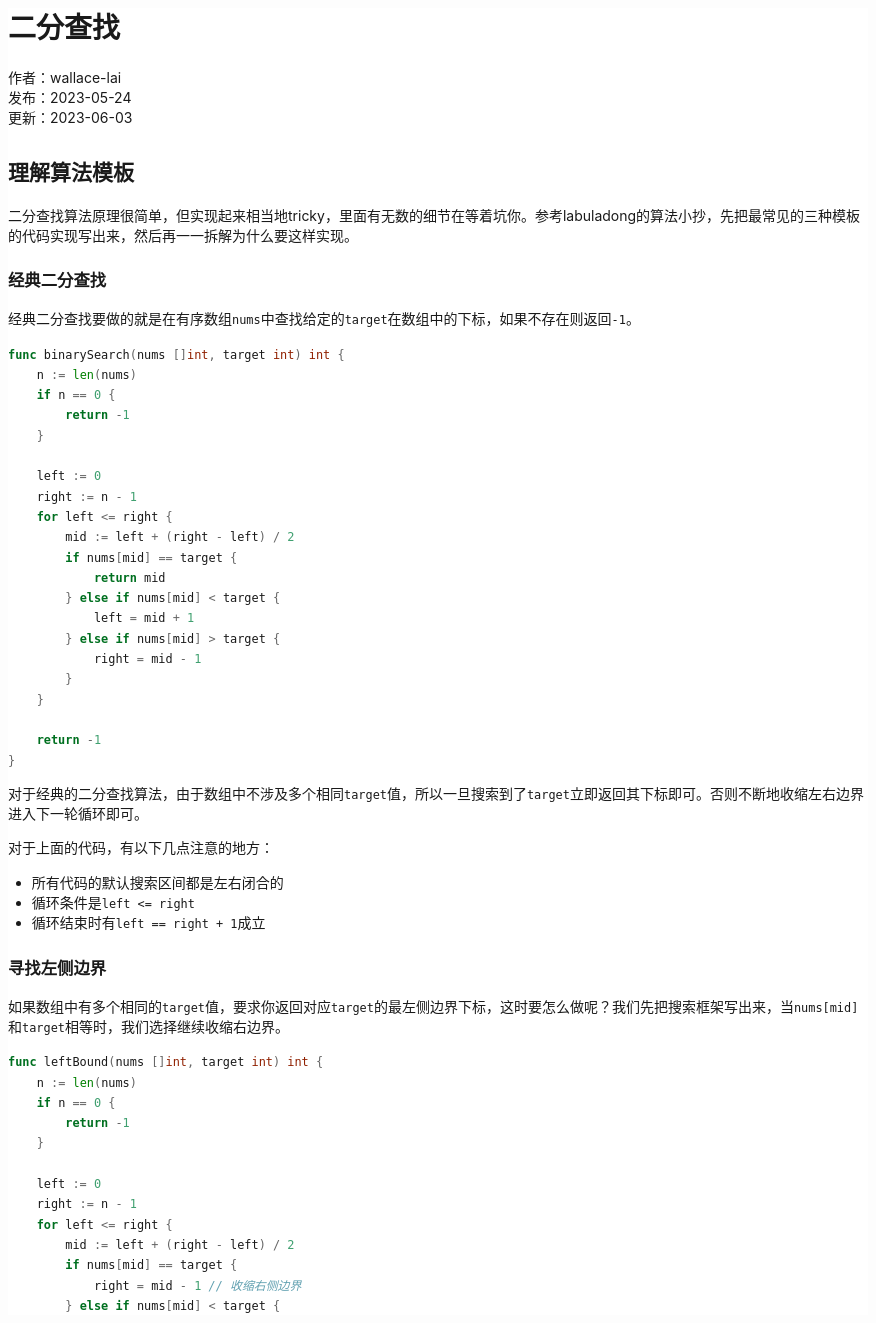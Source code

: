 # 二分查找

作者：wallace-lai </br>
发布：2023-05-24 </br>
更新：2023-06-03 </br>

## 理解算法模板

二分查找算法原理很简单，但实现起来相当地tricky，里面有无数的细节在等着坑你。参考labuladong的算法小抄，先把最常见的三种模板的代码实现写出来，然后再一一拆解为什么要这样实现。

### 经典二分查找

经典二分查找要做的就是在有序数组`nums`中查找给定的`target`在数组中的下标，如果不存在则返回`-1`。

```go
func binarySearch(nums []int, target int) int {
    n := len(nums)
    if n == 0 {
        return -1
    }

    left := 0
    right := n - 1
    for left <= right {
        mid := left + (right - left) / 2
        if nums[mid] == target {
            return mid
        } else if nums[mid] < target {
            left = mid + 1
        } else if nums[mid] > target {
            right = mid - 1
        }
    }

    return -1
}
```

对于经典的二分查找算法，由于数组中不涉及多个相同`target`值，所以一旦搜索到了`target`立即返回其下标即可。否则不断地收缩左右边界进入下一轮循环即可。

对于上面的代码，有以下几点注意的地方：

- 所有代码的默认搜索区间都是左右闭合的
- 循环条件是`left <= right`
- 循环结束时有`left == right + 1`成立


### 寻找左侧边界
如果数组中有多个相同的`target`值，要求你返回对应`target`的最左侧边界下标，这时要怎么做呢？我们先把搜索框架写出来，当`nums[mid]`和`target`相等时，我们选择继续收缩右边界。

```go
func leftBound(nums []int, target int) int {
	n := len(nums)
	if n == 0 {
		return -1
	}

	left := 0
	right := n - 1
	for left <= right {
		mid := left + (right - left) / 2
		if nums[mid] == target {
			right = mid - 1	// 收缩右侧边界
		} else if nums[mid] < target {
```